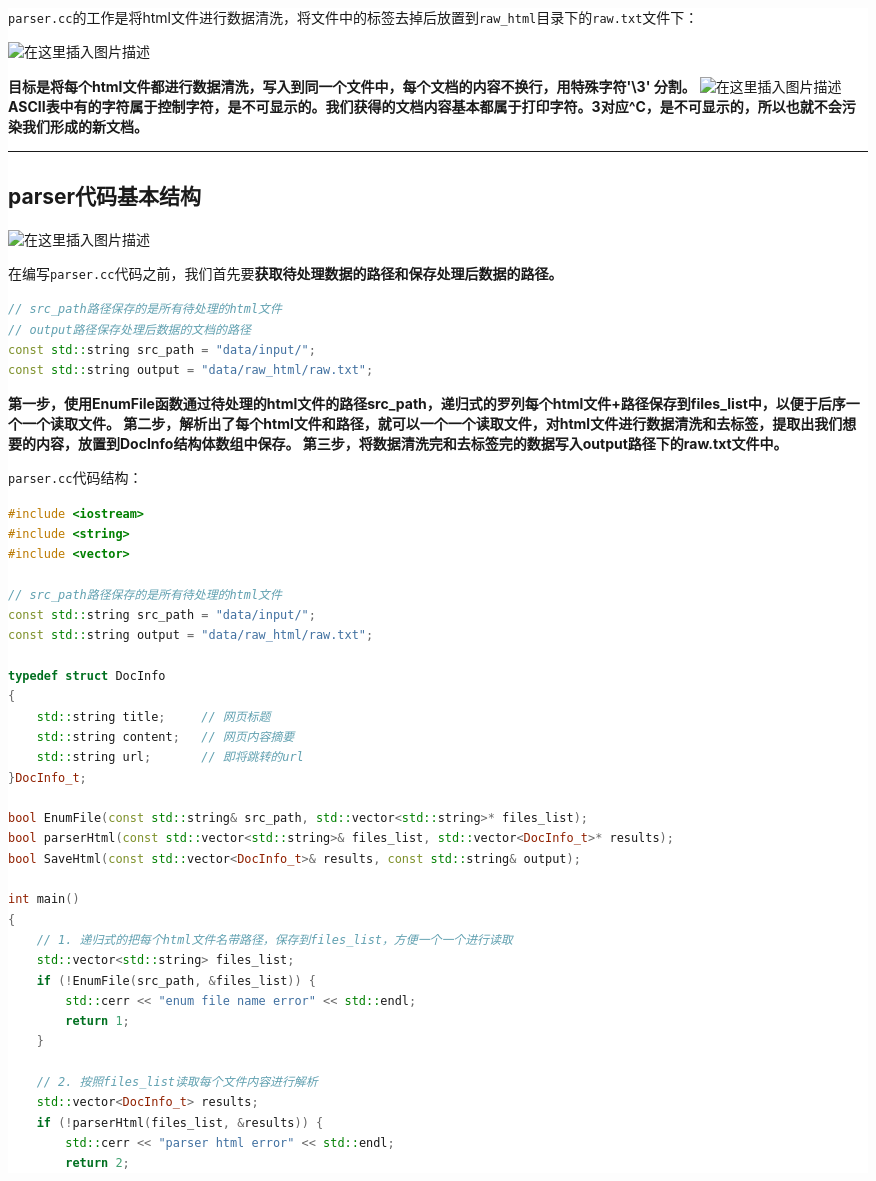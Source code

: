```parser.cc```的工作是将html文件进行数据清洗，将文件中的标签去掉后放置到```raw_html```目录下的```raw.txt```文件下：

![在这里插入图片描述](https://img-blog.csdnimg.cn/c942a3b07c23406fbd52784b5b6b211d.png)


**目标是将每个html文件都进行数据清洗，写入到同一个文件中，每个文档的内容不换行，用特殊字符'\3' 分割。**
![在这里插入图片描述](https://img-blog.csdnimg.cn/7dfbba68479e4cfc939a5e84e3053c8f.png)
**ASCII表中有的字符属于控制字符，是不可显示的。我们获得的文档内容基本都属于打印字符。3对应^C，是不可显示的，所以也就不会污染我们形成的新文档。**

---


## parser代码基本结构
![在这里插入图片描述](https://img-blog.csdnimg.cn/695bd60bbc52414cbe9e4c2272523583.png)


在编写```parser.cc```代码之前，我们首先要**获取待处理数据的路径和保存处理后数据的路径。**

```cpp
// src_path路径保存的是所有待处理的html文件 
// output路径保存处理后数据的文档的路径
const std::string src_path = "data/input/";
const std::string output = "data/raw_html/raw.txt";
```
**第一步，使用EnumFile函数通过待处理的html文件的路径src_path，递归式的罗列每个html文件+路径保存到files_list中，以便于后序一个一个读取文件。
第二步，解析出了每个html文件和路径，就可以一个一个读取文件，对html文件进行数据清洗和去标签，提取出我们想要的内容，放置到DocInfo结构体数组中保存。
第三步，将数据清洗完和去标签完的数据写入output路径下的raw.txt文件中。**


```parser.cc```代码结构：

```cpp
#include <iostream>
#include <string>
#include <vector>

// src_path路径保存的是所有待处理的html文件 
const std::string src_path = "data/input/";
const std::string output = "data/raw_html/raw.txt";

typedef struct DocInfo
{
    std::string title;     // 网页标题
    std::string content;   // 网页内容摘要
    std::string url;       // 即将跳转的url
}DocInfo_t;

bool EnumFile(const std::string& src_path, std::vector<std::string>* files_list);
bool parserHtml(const std::vector<std::string>& files_list, std::vector<DocInfo_t>* results);
bool SaveHtml(const std::vector<DocInfo_t>& results, const std::string& output);

int main()
{
    // 1. 递归式的把每个html文件名带路径，保存到files_list，方便一个一个进行读取
    std::vector<std::string> files_list;
    if (!EnumFile(src_path, &files_list)) {
        std::cerr << "enum file name error" << std::endl;
        return 1;
    }
    
    // 2. 按照files_list读取每个文件内容进行解析
    std::vector<DocInfo_t> results;
    if (!parserHtml(files_list, &results)) {
        std::cerr << "parser html error" << std::endl;
        return 2;
```